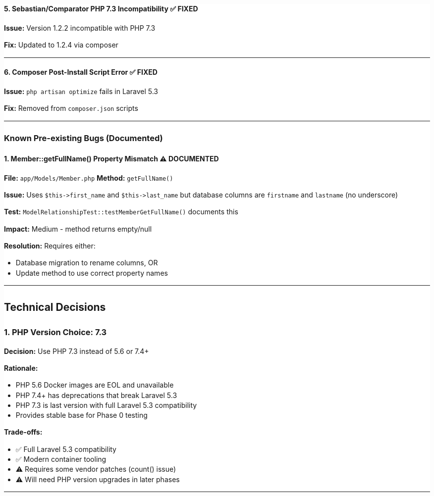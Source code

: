 
#### 5. Sebastian/Comparator PHP 7.3 Incompatibility ✅ FIXED

**Issue:** Version 1.2.2 incompatible with PHP 7.3

**Fix:** Updated to 1.2.4 via composer

---

#### 6. Composer Post-Install Script Error ✅ FIXED

**Issue:** `php artisan optimize` fails in Laravel 5.3

**Fix:** Removed from `composer.json` scripts

---

### Known Pre-existing Bugs (Documented)

#### 1. Member::getFullName() Property Mismatch ⚠️ DOCUMENTED

**File:** `app/Models/Member.php`
**Method:** `getFullName()`

**Issue:** Uses `$this->first_name` and `$this->last_name` but database columns are `firstname` and `lastname` (no underscore)

**Test:** `ModelRelationshipTest::testMemberGetFullName()` documents this

**Impact:** Medium - method returns empty/null

**Resolution:** Requires either:
- Database migration to rename columns, OR
- Update method to use correct property names

---

## Technical Decisions

### 1. PHP Version Choice: 7.3

**Decision:** Use PHP 7.3 instead of 5.6 or 7.4+

**Rationale:**
- PHP 5.6 Docker images are EOL and unavailable
- PHP 7.4+ has deprecations that break Laravel 5.3
- PHP 7.3 is last version with full Laravel 5.3 compatibility
- Provides stable base for Phase 0 testing

**Trade-offs:**
- ✅ Full Laravel 5.3 compatibility
- ✅ Modern container tooling
- ⚠️ Requires some vendor patches (count() issue)
- ⚠️ Will need PHP version upgrades in later phases

---